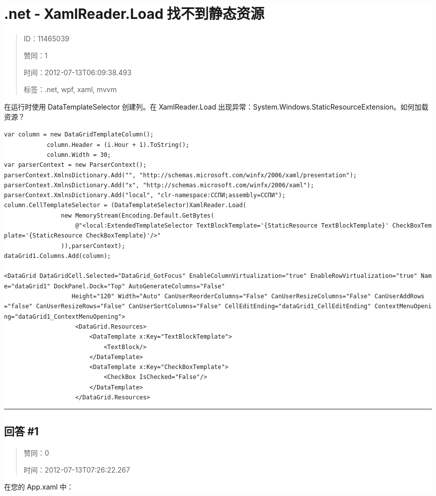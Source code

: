 # .net - XamlReader.Load 找不到静态资源

> ID：11465039
> 
> 赞同：1
> 
> 时间：2012-07-13T06:09:38.493
> 
> 标签：.net, wpf, xaml, mvvm

在运行时使用 DataTemplateSelector 创建列。在 XamlReader.Load 出现异常：System.Windows.StaticResourceExtension。如何加载资源？

```
var column = new DataGridTemplateColumn();
            column.Header = (i.Hour + 1).ToString();
            column.Width = 30;
var parserContext = new ParserContext();
parserContext.XmlnsDictionary.Add("", "http://schemas.microsoft.com/winfx/2006/xaml/presentation");
parserContext.XmlnsDictionary.Add("x", "http://schemas.microsoft.com/winfx/2006/xaml");
parserContext.XmlnsDictionary.Add("local", "clr-namespace:ССПИ;assembly=ССПИ");
column.CellTemplateSelector = (DataTemplateSelector)XamlReader.Load(
                new MemoryStream(Encoding.Default.GetBytes(
                    @"<local:ExtendedTemplateSelector TextBlockTemplate='{StaticResource TextBlockTemplate}' CheckBoxTemplate='{StaticResource CheckBoxTemplate}'/>"
                )),parserContext);        
dataGrid1.Columns.Add(column);

<DataGrid DataGridCell.Selected="DataGrid_GotFocus" EnableColumnVirtualization="true" EnableRowVirtualization="true" Name="dataGrid1" DockPanel.Dock="Top" AutoGenerateColumns="False" 
                   Height="120" Width="Auto" CanUserReorderColumns="False" CanUserResizeColumns="False" CanUserAddRows="false" CanUserResizeRows="False" CanUserSortColumns="False" CellEditEnding="dataGrid1_CellEditEnding" ContextMenuOpening="dataGrid1_ContextMenuOpening">
                    <DataGrid.Resources>
                        <DataTemplate x:Key="TextBlockTemplate">
                            <TextBlock/>
                        </DataTemplate>
                        <DataTemplate x:Key="CheckBoxTemplate">
                            <CheckBox IsChecked="False"/>
                        </DataTemplate>
                    </DataGrid.Resources> 
```

* * *

## 回答 #1

> 赞同：0
> 
> 时间：2012-07-13T07:26:22.267

在您的 App.xaml 中：
